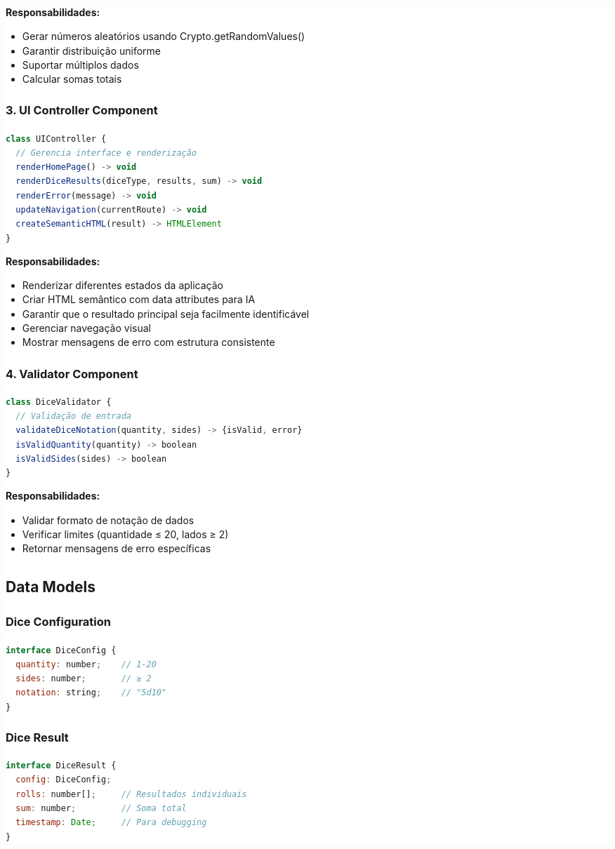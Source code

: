 **Responsabilidades:**
- Gerar números aleatórios usando Crypto.getRandomValues()
- Garantir distribuição uniforme
- Suportar múltiplos dados
- Calcular somas totais

### 3. UI Controller Component
```javascript
class UIController {
  // Gerencia interface e renderização
  renderHomePage() -> void
  renderDiceResults(diceType, results, sum) -> void
  renderError(message) -> void
  updateNavigation(currentRoute) -> void
  createSemanticHTML(result) -> HTMLElement
}
```

**Responsabilidades:**
- Renderizar diferentes estados da aplicação
- Criar HTML semântico com data attributes para IA
- Garantir que o resultado principal seja facilmente identificável
- Gerenciar navegação visual
- Mostrar mensagens de erro com estrutura consistente

### 4. Validator Component
```javascript
class DiceValidator {
  // Validação de entrada
  validateDiceNotation(quantity, sides) -> {isValid, error}
  isValidQuantity(quantity) -> boolean
  isValidSides(sides) -> boolean
}
```

**Responsabilidades:**
- Validar formato de notação de dados
- Verificar limites (quantidade ≤ 20, lados ≥ 2)
- Retornar mensagens de erro específicas

## Data Models

### Dice Configuration
```javascript
interface DiceConfig {
  quantity: number;    // 1-20
  sides: number;       // ≥ 2
  notation: string;    // "5d10"
}
```

### Dice Result
```javascript
interface DiceResult {
  config: DiceConfig;
  rolls: number[];     // Resultados individuais
  sum: number;         // Soma total
  timestamp: Date;     // Para debugging
}
```
